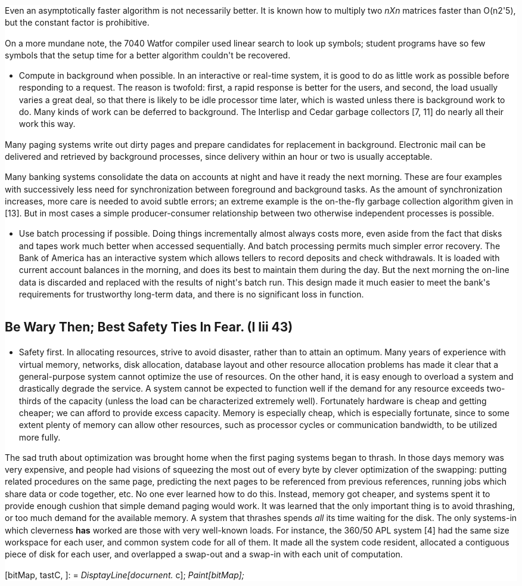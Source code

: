 Even an asymptotically faster algorithm is not necessarily better. It is known how to multiply two *nXn* matrices faster than O(n2'5), but the constant factor is prohibitive. 

On a more mundane note, the 7040 Watfor compiler used linear search to look up symbols; student programs have so few symbols that the setup time for a better algorithm couldn't be recovered. 

- Compute in background when possible. In an interactive or real-time system, it is good to do as little work as possible before responding to a request. The reason is twofold: first, a rapid response is better for the users, and second, the load usually varies a great deal, so that there is likely to be idle processor time later, which is wasted unless there is background work to do. Many kinds of work can be deferred to background. The Interlisp and Cedar garbage collectors [7, 11] do nearly all their work this way. 

Many paging systems write out dirty pages and prepare candidates for replacement in background. Electronic mail can be delivered and retrieved by background processes, since delivery within an hour or two is usually acceptable. 

Many banking systems consolidate the data on accounts at night and have it ready the next morning. These are four examples with successively less need for synchronization between foreground and background tasks. As the amount of synchronization increases, more care is needed to avoid subtle errors; an extreme example is the on-the-fly garbage collection algorithm given in [13]. But in most cases a simple producer-consumer relationship between two otherwise independent processes is possible. 

- Use batch processing if possible. Doing things incrementally almost always costs more, even aside from the fact that disks and tapes work much better when accessed sequentially. And batch processing permits much simpler error recovery. The Bank of America has an interactive system which allows tellers to record deposits and check withdrawals. It is loaded with current account balances in the morning, and does its best to maintain them during the day. But the next morning the on-line data is discarded and replaced with the results of night's batch run. This design made it much easier to meet the bank's requirements for trustworthy long-term data, and there is no significant loss in function. 

## Be Wary Then; Best Safety Ties In Fear. (I Iii 43)

- Safety first. In allocating resources, strive to avoid disaster, rather than to attain an optimum. Many years of experience with virtual memory, networks, disk allocation, database layout and other resource allocation problems has made it clear that a general-purpose system cannot optimize the use of resources. On the other hand, it is easy enough to overload a system and drastically degrade the service. A system cannot be expected to function well if the demand for any resource exceeds two-thirds of the capacity (unless the load can be characterized extremely well). Fortunately hardware is cheap and getting cheaper; we can afford to provide excess capacity. Memory is especially cheap, which is especially fortunate, since to some extent plenty of memory can allow other resources, such as processor cycles or communication bandwidth, to be utilized more fully. 

The sad truth about optimization was brought home when the first paging systems began to thrash. In those days memory was very expensive, and people had visions of squeezing the most out of every byte by clever optimization of the swapping: putting related procedures on the same page, predicting the next pages to be referenced from previous references, running jobs which share data or code together, etc. No one ever learned how to do this. Instead, memory got cheaper, and systems spent it to provide enough cushion that simple demand paging would work. It was learned that the only important thing is to avoid thrashing, or too much demand for the available memory. A system that thrashes spends *all* its time waiting for the disk. The only systems-in which cleverness **has** 
worked are those with very well-known loads. For instance, the 360/50 APL system [4] had the same size workspace for each user, and common system code for all of them. It made all the system code resident, allocated a contiguous piece of disk for each user, and overlapped a swap-out and a swap-in with each unit of computation. 


[bitMap, tastC, ]: = *DisptayLine[docurnent.* c]; *Paint[bitMap];* 